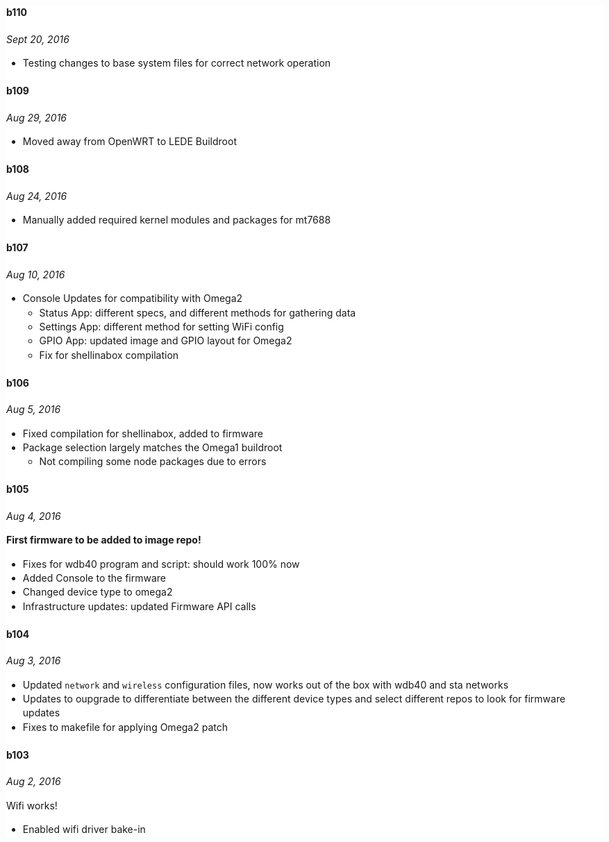 #### b110
*Sept 20, 2016*

* Testing changes to base system files for correct network operation

#### b109
*Aug 29, 2016*

* Moved away from OpenWRT to LEDE Buildroot

#### b108
*Aug 24, 2016*

* Manually added required kernel modules and packages for mt7688

#### b107
*Aug 10, 2016*

* Console Updates for compatibility with Omega2
    * Status App: different specs, and different methods for gathering data
    * Settings App: different method for setting WiFi config
    * GPIO App: updated image and GPIO layout for Omega2
    * Fix for shellinabox compilation

#### b106
*Aug 5, 2016*

* Fixed compilation for shellinabox, added to firmware
* Package selection largely matches the Omega1 buildroot
    * Not compiling some node packages due to errors

#### b105
*Aug 4, 2016*

**First firmware to be added to image repo!**

* Fixes for wdb40 program and script: should work 100% now
* Added Console to the firmware
* Changed device type to omega2
* Infrastructure updates: updated Firmware API calls

#### b104
*Aug 3, 2016*

* Updated `network` and `wireless` configuration files, now works out of the box with wdb40 and sta networks
* Updates to oupgrade to differentiate between the different device types and select different repos to look for firmware updates
* Fixes to makefile for applying Omega2 patch

#### b103
*Aug 2, 2016*

Wifi works!
* Enabled wifi driver bake-in
